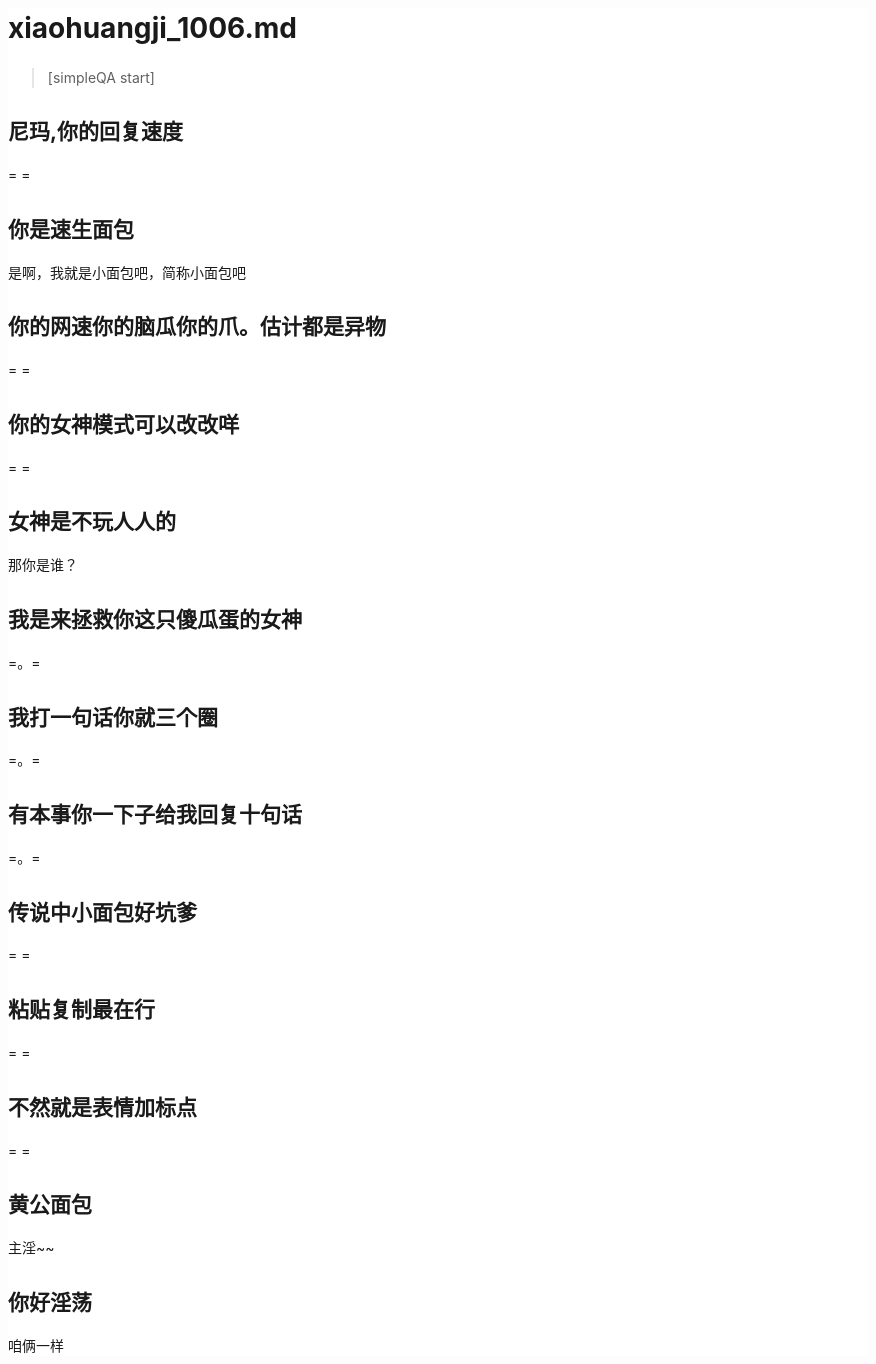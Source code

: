 # xiaohuangji_1006.md


> [simpleQA start]

## 尼玛,你的回复速度
= =

## 你是速生面包
是啊，我就是小面包吧，简称小面包吧

## 你的网速你的脑瓜你的爪。估计都是异物
= =

## 你的女神模式可以改改咩
= =

## 女神是不玩人人的
那你是谁？

## 我是来拯救你这只傻瓜蛋的女神
=。=

## 我打一句话你就三个圈
=。=

## 有本事你一下子给我回复十句话
=。=

## 传说中小面包好坑爹
= =

## 粘贴复制最在行
= =

## 不然就是表情加标点
= =

## 黄公面包
主淫~~

## 你好淫荡
咱俩一样
